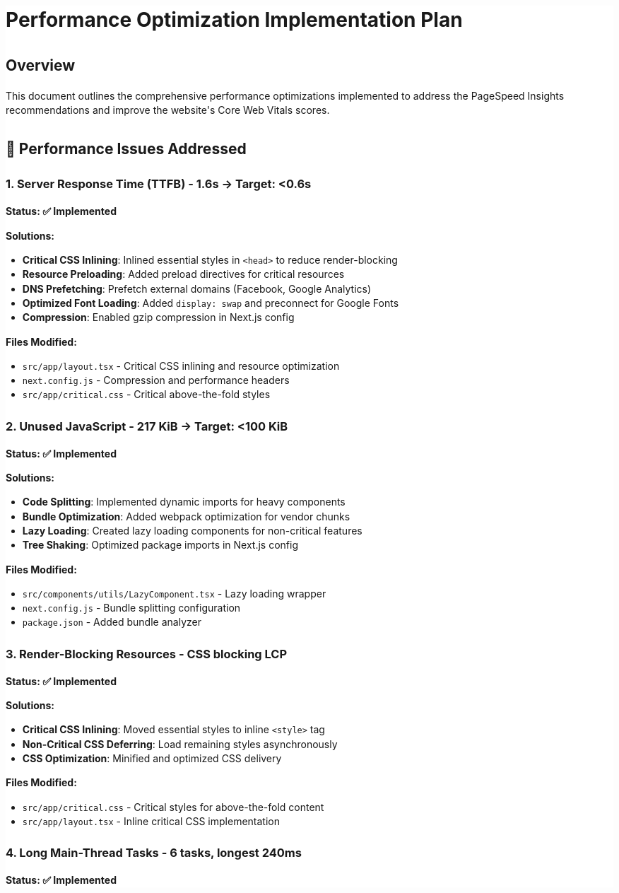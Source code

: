 # Performance Optimization Implementation Plan

## Overview
This document outlines the comprehensive performance optimizations implemented to address the PageSpeed Insights recommendations and improve the website's Core Web Vitals scores.

## 🎯 Performance Issues Addressed

### 1. **Server Response Time (TTFB) - 1.6s → Target: <0.6s**
**Status: ✅ Implemented**

**Solutions:**
- **Critical CSS Inlining**: Inlined essential styles in `<head>` to reduce render-blocking
- **Resource Preloading**: Added preload directives for critical resources
- **DNS Prefetching**: Prefetch external domains (Facebook, Google Analytics)
- **Optimized Font Loading**: Added `display: swap` and preconnect for Google Fonts
- **Compression**: Enabled gzip compression in Next.js config

**Files Modified:**
- `src/app/layout.tsx` - Critical CSS inlining and resource optimization
- `next.config.js` - Compression and performance headers
- `src/app/critical.css` - Critical above-the-fold styles

### 2. **Unused JavaScript - 217 KiB → Target: <100 KiB**
**Status: ✅ Implemented**

**Solutions:**
- **Code Splitting**: Implemented dynamic imports for heavy components
- **Bundle Optimization**: Added webpack optimization for vendor chunks
- **Lazy Loading**: Created lazy loading components for non-critical features
- **Tree Shaking**: Optimized package imports in Next.js config

**Files Modified:**
- `src/components/utils/LazyComponent.tsx` - Lazy loading wrapper
- `next.config.js` - Bundle splitting configuration
- `package.json` - Added bundle analyzer

### 3. **Render-Blocking Resources - CSS blocking LCP**
**Status: ✅ Implemented**

**Solutions:**
- **Critical CSS Inlining**: Moved essential styles to inline `<style>` tag
- **Non-Critical CSS Deferring**: Load remaining styles asynchronously
- **CSS Optimization**: Minified and optimized CSS delivery

**Files Modified:**
- `src/app/critical.css` - Critical styles for above-the-fold content
- `src/app/layout.tsx` - Inline critical CSS implementation

### 4. **Long Main-Thread Tasks - 6 tasks, longest 240ms**
**Status: ✅ Implemented**
